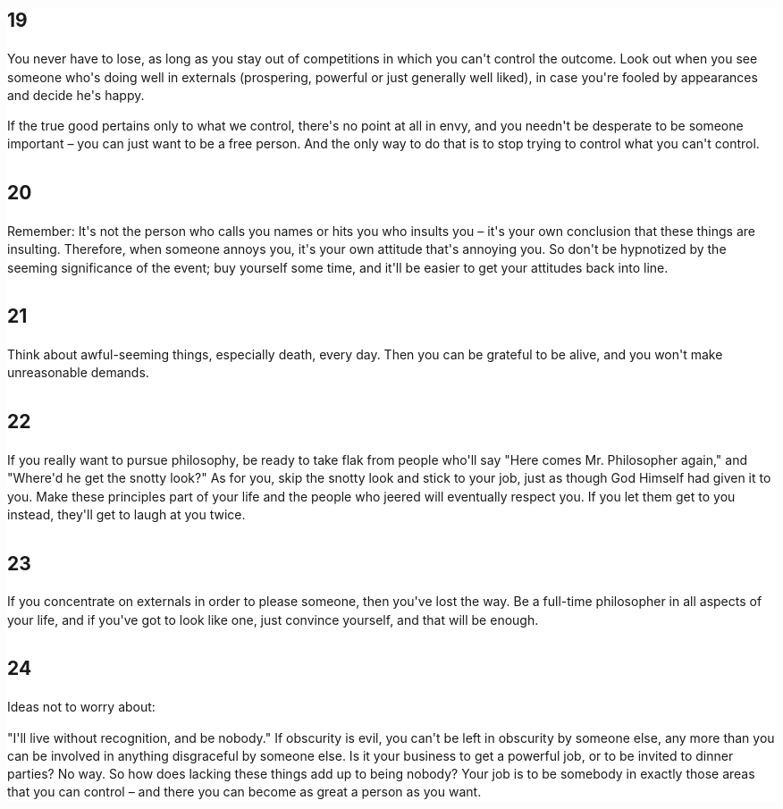 ## 19

You never have to lose, as long as you stay out of competitions in which you
can't control the outcome. Look out when you see someone who's doing well in
externals (prospering, powerful or just generally well liked), in case you're
fooled by appearances and decide he's happy.

If the true good pertains only to what we control, there's no point at all in
envy, and you needn't be desperate to be someone important – you can just want
to be a free person. And the only way to do that is to stop trying to control
what you can't control.

## 20

Remember: It's not the person who calls you names or hits you who insults you –
it's your own conclusion that these things are insulting. Therefore, when
someone annoys you, it's your own attitude that's annoying you. So don't be
hypnotized by the seeming significance of the event; buy yourself some time,
and it'll be easier to get your attitudes back into line.

## 21

Think about awful-seeming things, especially death, every day. Then you can be
grateful to be alive, and you won't make unreasonable demands.

## 22

If you really want to pursue philosophy, be ready to take flak from people
who'll say "Here comes Mr. Philosopher again," and "Where'd he get the snotty
look?" As for you, skip the snotty look and stick to your job, just as though
God Himself had given it to you. Make these principles part of your life and
the people who jeered will eventually respect you. If you let them get to you
instead, they'll get to laugh at you twice.

## 23

If you concentrate on externals in order to please someone, then you've lost
the way. Be a full-time philosopher in all aspects of your life, and if you've
got to look like one, just convince yourself, and that will be enough.

## 24

Ideas not to worry about:

"I'll live without recognition, and be nobody." If obscurity is evil, you can't
be left in obscurity by someone else, any more than you can be involved in
anything disgraceful by someone else. Is it your business to get a powerful
job, or to be invited to dinner parties? No way. So how does lacking these
things add up to being nobody? Your job is to be somebody in exactly those
areas that you can control – and there you can become as great a person as you
want.
